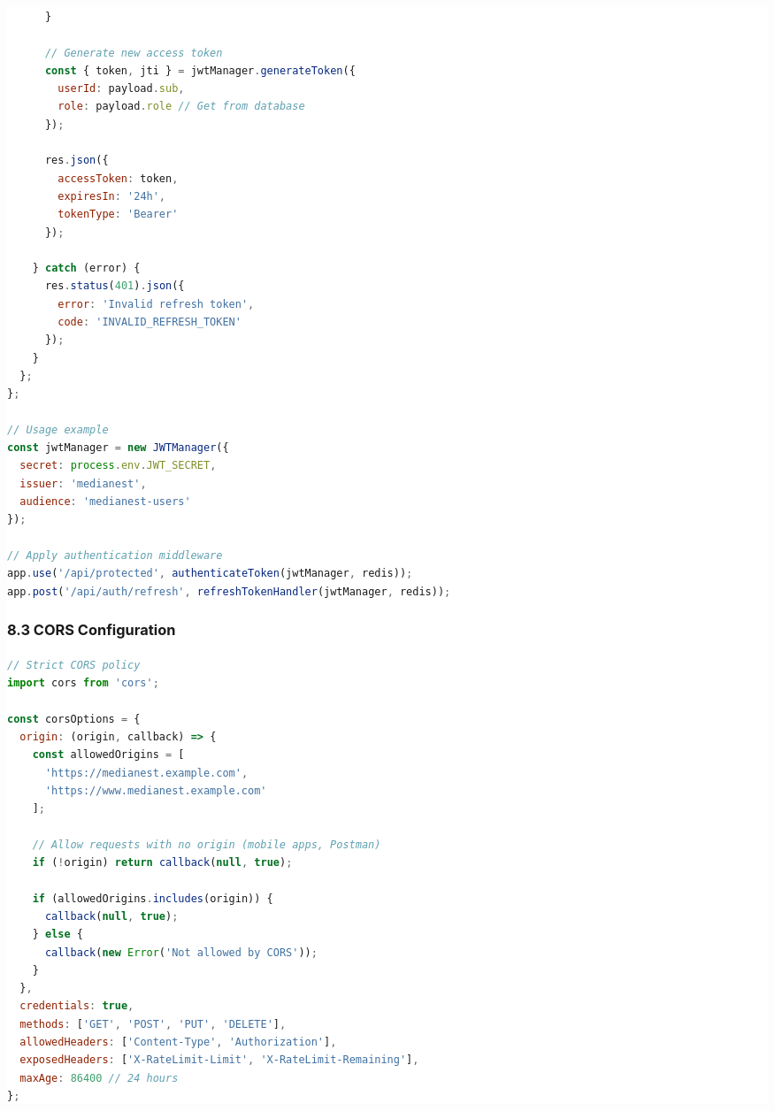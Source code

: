 ```javascript
      }
      
      // Generate new access token
      const { token, jti } = jwtManager.generateToken({
        userId: payload.sub,
        role: payload.role // Get from database
      });
      
      res.json({
        accessToken: token,
        expiresIn: '24h',
        tokenType: 'Bearer'
      });
      
    } catch (error) {
      res.status(401).json({
        error: 'Invalid refresh token',
        code: 'INVALID_REFRESH_TOKEN'
      });
    }
  };
};

// Usage example
const jwtManager = new JWTManager({
  secret: process.env.JWT_SECRET,
  issuer: 'medianest',
  audience: 'medianest-users'
});

// Apply authentication middleware
app.use('/api/protected', authenticateToken(jwtManager, redis));
app.post('/api/auth/refresh', refreshTokenHandler(jwtManager, redis));
```

### 8.3 CORS Configuration

```javascript
// Strict CORS policy
import cors from 'cors';

const corsOptions = {
  origin: (origin, callback) => {
    const allowedOrigins = [
      'https://medianest.example.com',
      'https://www.medianest.example.com'
    ];
    
    // Allow requests with no origin (mobile apps, Postman)
    if (!origin) return callback(null, true);
    
    if (allowedOrigins.includes(origin)) {
      callback(null, true);
    } else {
      callback(new Error('Not allowed by CORS'));
    }
  },
  credentials: true,
  methods: ['GET', 'POST', 'PUT', 'DELETE'],
  allowedHeaders: ['Content-Type', 'Authorization'],
  exposedHeaders: ['X-RateLimit-Limit', 'X-RateLimit-Remaining'],
  maxAge: 86400 // 24 hours
};
```